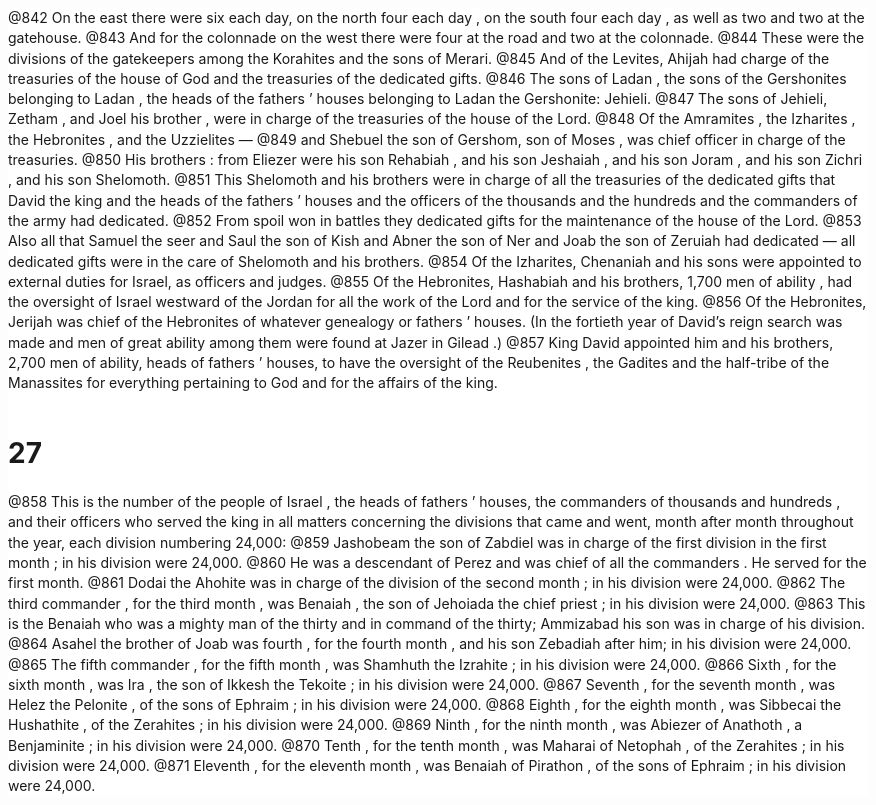 @842 On the east there were six each day, on the north four each day , on the south four each day , as well as two and two at the gatehouse.
@843 And for the colonnade on the west there were four at the road and two at the colonnade.
@844 These were the divisions of the gatekeepers among the Korahites and the sons of Merari.
@845 And of the Levites, Ahijah had charge of the treasuries of the house of God and the treasuries of the dedicated gifts.
@846 The sons of Ladan , the sons of the Gershonites belonging to Ladan , the heads of the fathers ’ houses belonging to Ladan the Gershonite: Jehieli.
@847 The sons of Jehieli, Zetham , and Joel his brother , were in charge of the treasuries of the house of the Lord.
@848 Of the Amramites , the Izharites , the Hebronites , and the Uzzielites —
@849 and Shebuel the son of Gershom, son of Moses , was chief officer in charge of the treasuries.
@850 His brothers : from Eliezer were his son Rehabiah , and his son Jeshaiah , and his son Joram , and his son Zichri , and his son Shelomoth.
@851 This Shelomoth and his brothers were in charge of all the treasuries of the dedicated gifts that David the king and the heads of the fathers ’ houses and the officers of the thousands and the hundreds and the commanders of the army had dedicated.
@852 From spoil won in battles they dedicated gifts for the maintenance of the house of the Lord.
@853 Also all that Samuel the seer and Saul the son of Kish and Abner the son of Ner and Joab the son of Zeruiah had dedicated — all dedicated gifts were in the care of Shelomoth and his brothers.
@854 Of the Izharites, Chenaniah and his sons were appointed to external duties for Israel, as officers and judges.
@855 Of the Hebronites, Hashabiah and his brothers, 1,700 men of ability , had the oversight of Israel westward of the Jordan for all the work of the Lord and for the service of the king.
@856 Of the Hebronites, Jerijah was chief of the Hebronites of whatever genealogy or fathers ’ houses. (In the fortieth year of David’s reign search was made and men of great ability among them were found at Jazer in Gilead .)
@857 King David appointed him and his brothers, 2,700 men of ability, heads of fathers ’ houses, to have the oversight of the Reubenites , the Gadites and the half-tribe of the Manassites for everything pertaining to God and for the affairs of the king.

# 27
@858 This is the number of the people of Israel , the heads of fathers ’ houses, the commanders of thousands and hundreds , and their officers who served the king in all matters concerning the divisions that came and went, month after month throughout the year, each division numbering 24,000:
@859 Jashobeam the son of Zabdiel was in charge of the first division in the first month ; in his division were 24,000.
@860 He was a descendant of Perez and was chief of all the commanders . He served for the first month.
@861 Dodai the Ahohite was in charge of the division of the second month ; in his division were 24,000.
@862 The third commander , for the third month , was Benaiah , the son of Jehoiada the chief priest ; in his division were 24,000.
@863 This is the Benaiah who was a mighty man of the thirty and in command of the thirty; Ammizabad his son was in charge of his division.
@864 Asahel the brother of Joab was fourth , for the fourth month , and his son Zebadiah after him; in his division were 24,000.
@865 The fifth commander , for the fifth month , was Shamhuth the Izrahite ; in his division were 24,000.
@866 Sixth , for the sixth month , was Ira , the son of Ikkesh the Tekoite ; in his division were 24,000.
@867 Seventh , for the seventh month , was Helez the Pelonite , of the sons of Ephraim ; in his division were 24,000.
@868 Eighth , for the eighth month , was Sibbecai the Hushathite , of the Zerahites ; in his division were 24,000.
@869 Ninth , for the ninth month , was Abiezer of Anathoth , a Benjaminite ; in his division were 24,000.
@870 Tenth , for the tenth month , was Maharai of Netophah , of the Zerahites ; in his division were 24,000.
@871 Eleventh , for the eleventh month , was Benaiah of Pirathon , of the sons of Ephraim ; in his division were 24,000.